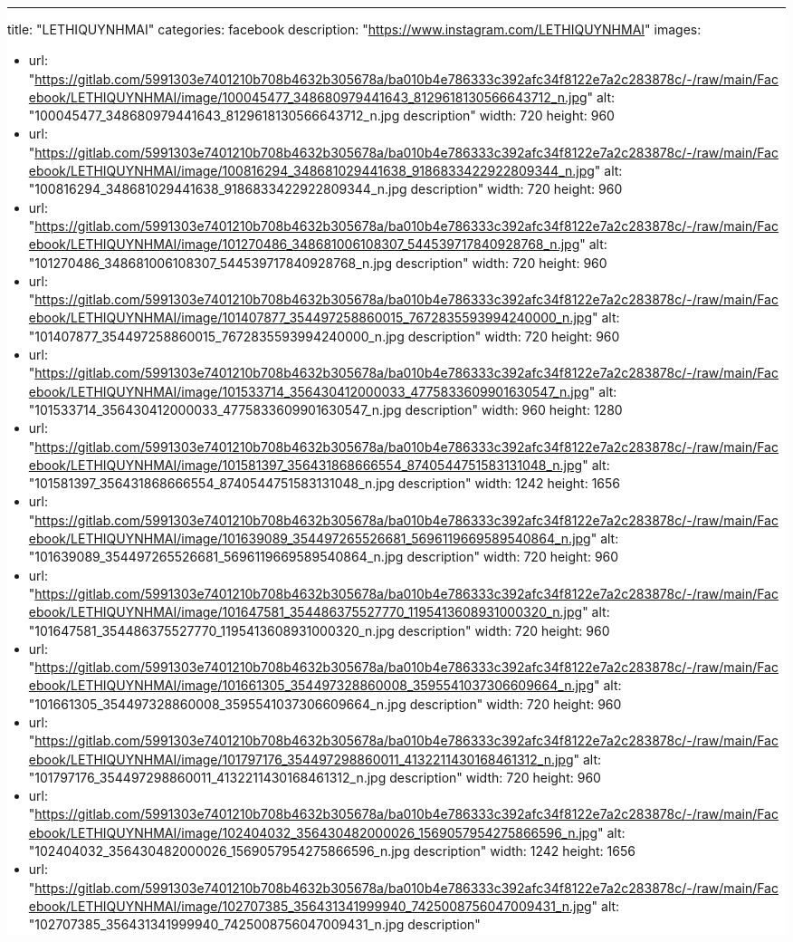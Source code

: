 ---
title: "LETHIQUYNHMAI"
categories: facebook
description: "https://www.instagram.com/LETHIQUYNHMAI"
images:
  - url: "https://gitlab.com/5991303e7401210b708b4632b305678a/ba010b4e786333c392afc34f8122e7a2c283878c/-/raw/main/Facebook/LETHIQUYNHMAI/image/100045477_348680979441643_8129618130566643712_n.jpg"
    alt: "100045477_348680979441643_8129618130566643712_n.jpg description"
    width: 720
    height: 960
  - url: "https://gitlab.com/5991303e7401210b708b4632b305678a/ba010b4e786333c392afc34f8122e7a2c283878c/-/raw/main/Facebook/LETHIQUYNHMAI/image/100816294_348681029441638_9186833422922809344_n.jpg"
    alt: "100816294_348681029441638_9186833422922809344_n.jpg description"
    width: 720
    height: 960
  - url: "https://gitlab.com/5991303e7401210b708b4632b305678a/ba010b4e786333c392afc34f8122e7a2c283878c/-/raw/main/Facebook/LETHIQUYNHMAI/image/101270486_348681006108307_544539717840928768_n.jpg"
    alt: "101270486_348681006108307_544539717840928768_n.jpg description"
    width: 720
    height: 960
  - url: "https://gitlab.com/5991303e7401210b708b4632b305678a/ba010b4e786333c392afc34f8122e7a2c283878c/-/raw/main/Facebook/LETHIQUYNHMAI/image/101407877_354497258860015_7672835593994240000_n.jpg"
    alt: "101407877_354497258860015_7672835593994240000_n.jpg description"
    width: 720
    height: 960
  - url: "https://gitlab.com/5991303e7401210b708b4632b305678a/ba010b4e786333c392afc34f8122e7a2c283878c/-/raw/main/Facebook/LETHIQUYNHMAI/image/101533714_356430412000033_4775833609901630547_n.jpg"
    alt: "101533714_356430412000033_4775833609901630547_n.jpg description"
    width: 960
    height: 1280
  - url: "https://gitlab.com/5991303e7401210b708b4632b305678a/ba010b4e786333c392afc34f8122e7a2c283878c/-/raw/main/Facebook/LETHIQUYNHMAI/image/101581397_356431868666554_8740544751583131048_n.jpg"
    alt: "101581397_356431868666554_8740544751583131048_n.jpg description"
    width: 1242
    height: 1656
  - url: "https://gitlab.com/5991303e7401210b708b4632b305678a/ba010b4e786333c392afc34f8122e7a2c283878c/-/raw/main/Facebook/LETHIQUYNHMAI/image/101639089_354497265526681_5696119669589540864_n.jpg"
    alt: "101639089_354497265526681_5696119669589540864_n.jpg description"
    width: 720
    height: 960
  - url: "https://gitlab.com/5991303e7401210b708b4632b305678a/ba010b4e786333c392afc34f8122e7a2c283878c/-/raw/main/Facebook/LETHIQUYNHMAI/image/101647581_354486375527770_1195413608931000320_n.jpg"
    alt: "101647581_354486375527770_1195413608931000320_n.jpg description"
    width: 720
    height: 960
  - url: "https://gitlab.com/5991303e7401210b708b4632b305678a/ba010b4e786333c392afc34f8122e7a2c283878c/-/raw/main/Facebook/LETHIQUYNHMAI/image/101661305_354497328860008_3595541037306609664_n.jpg"
    alt: "101661305_354497328860008_3595541037306609664_n.jpg description"
    width: 720
    height: 960
  - url: "https://gitlab.com/5991303e7401210b708b4632b305678a/ba010b4e786333c392afc34f8122e7a2c283878c/-/raw/main/Facebook/LETHIQUYNHMAI/image/101797176_354497298860011_4132211430168461312_n.jpg"
    alt: "101797176_354497298860011_4132211430168461312_n.jpg description"
    width: 720
    height: 960
  - url: "https://gitlab.com/5991303e7401210b708b4632b305678a/ba010b4e786333c392afc34f8122e7a2c283878c/-/raw/main/Facebook/LETHIQUYNHMAI/image/102404032_356430482000026_1569057954275866596_n.jpg"
    alt: "102404032_356430482000026_1569057954275866596_n.jpg description"
    width: 1242
    height: 1656
  - url: "https://gitlab.com/5991303e7401210b708b4632b305678a/ba010b4e786333c392afc34f8122e7a2c283878c/-/raw/main/Facebook/LETHIQUYNHMAI/image/102707385_356431341999940_7425008756047009431_n.jpg"
    alt: "102707385_356431341999940_7425008756047009431_n.jpg description"
